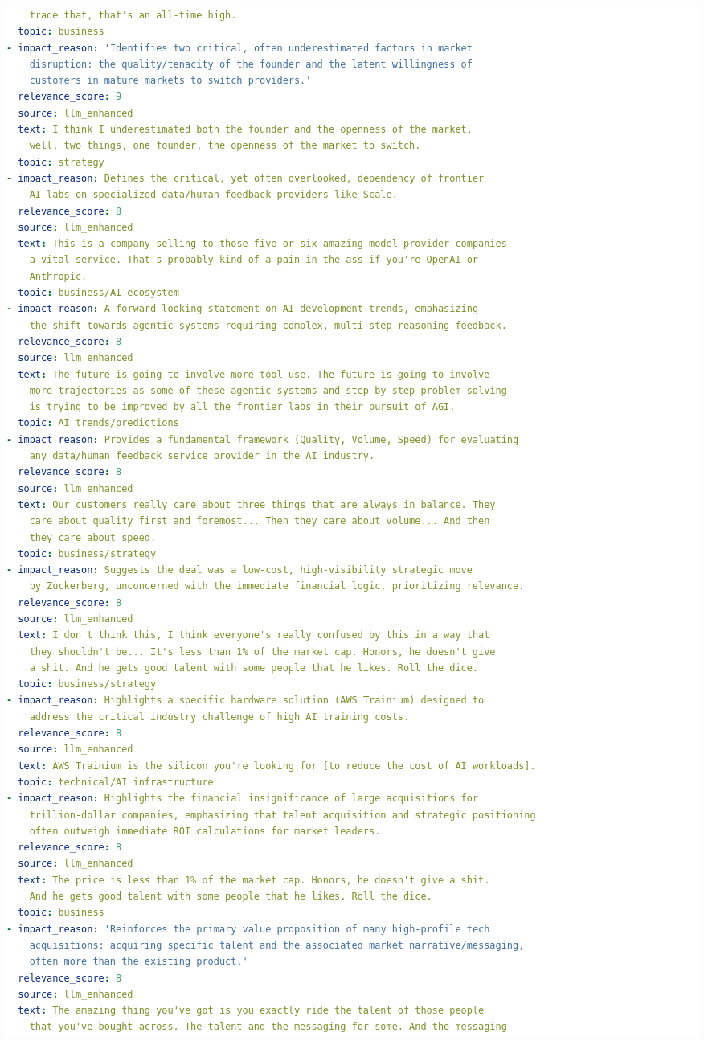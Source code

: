 ```yaml
    trade that, that's an all-time high.
  topic: business
- impact_reason: 'Identifies two critical, often underestimated factors in market
    disruption: the quality/tenacity of the founder and the latent willingness of
    customers in mature markets to switch providers.'
  relevance_score: 9
  source: llm_enhanced
  text: I think I underestimated both the founder and the openness of the market,
    well, two things, one founder, the openness of the market to switch.
  topic: strategy
- impact_reason: Defines the critical, yet often overlooked, dependency of frontier
    AI labs on specialized data/human feedback providers like Scale.
  relevance_score: 8
  source: llm_enhanced
  text: This is a company selling to those five or six amazing model provider companies
    a vital service. That's probably kind of a pain in the ass if you're OpenAI or
    Anthropic.
  topic: business/AI ecosystem
- impact_reason: A forward-looking statement on AI development trends, emphasizing
    the shift towards agentic systems requiring complex, multi-step reasoning feedback.
  relevance_score: 8
  source: llm_enhanced
  text: The future is going to involve more tool use. The future is going to involve
    more trajectories as some of these agentic systems and step-by-step problem-solving
    is trying to be improved by all the frontier labs in their pursuit of AGI.
  topic: AI trends/predictions
- impact_reason: Provides a fundamental framework (Quality, Volume, Speed) for evaluating
    any data/human feedback service provider in the AI industry.
  relevance_score: 8
  source: llm_enhanced
  text: Our customers really care about three things that are always in balance. They
    care about quality first and foremost... Then they care about volume... And then
    they care about speed.
  topic: business/strategy
- impact_reason: Suggests the deal was a low-cost, high-visibility strategic move
    by Zuckerberg, unconcerned with the immediate financial logic, prioritizing relevance.
  relevance_score: 8
  source: llm_enhanced
  text: I don't think this, I think everyone's really confused by this in a way that
    they shouldn't be... It's less than 1% of the market cap. Honors, he doesn't give
    a shit. And he gets good talent with some people that he likes. Roll the dice.
  topic: business/strategy
- impact_reason: Highlights a specific hardware solution (AWS Trainium) designed to
    address the critical industry challenge of high AI training costs.
  relevance_score: 8
  source: llm_enhanced
  text: AWS Trainium is the silicon you're looking for [to reduce the cost of AI workloads].
  topic: technical/AI infrastructure
- impact_reason: Highlights the financial insignificance of large acquisitions for
    trillion-dollar companies, emphasizing that talent acquisition and strategic positioning
    often outweigh immediate ROI calculations for market leaders.
  relevance_score: 8
  source: llm_enhanced
  text: The price is less than 1% of the market cap. Honors, he doesn't give a shit.
    And he gets good talent with some people that he likes. Roll the dice.
  topic: business
- impact_reason: 'Reinforces the primary value proposition of many high-profile tech
    acquisitions: acquiring specific talent and the associated market narrative/messaging,
    often more than the existing product.'
  relevance_score: 8
  source: llm_enhanced
  text: The amazing thing you've got is you exactly ride the talent of those people
    that you've bought across. The talent and the messaging for some. And the messaging
```